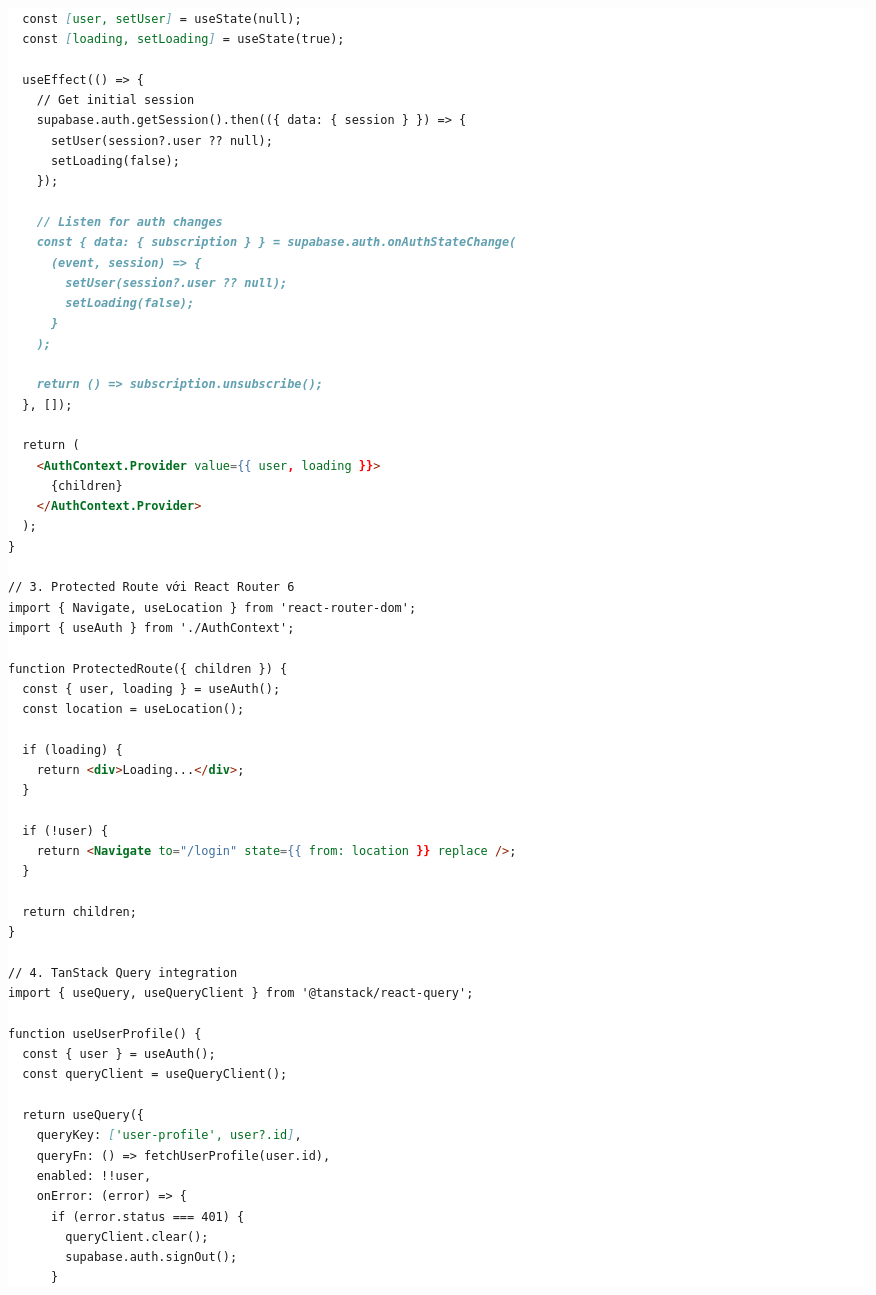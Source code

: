 ```markdown
  const [user, setUser] = useState(null);
  const [loading, setLoading] = useState(true);

  useEffect(() => {
    // Get initial session
    supabase.auth.getSession().then(({ data: { session } }) => {
      setUser(session?.user ?? null);
      setLoading(false);
    });

    // Listen for auth changes
    const { data: { subscription } } = supabase.auth.onAuthStateChange(
      (event, session) => {
        setUser(session?.user ?? null);
        setLoading(false);
      }
    );

    return () => subscription.unsubscribe();
  }, []);

  return (
    <AuthContext.Provider value={{ user, loading }}>
      {children}
    </AuthContext.Provider>
  );
}

// 3. Protected Route với React Router 6
import { Navigate, useLocation } from 'react-router-dom';
import { useAuth } from './AuthContext';

function ProtectedRoute({ children }) {
  const { user, loading } = useAuth();
  const location = useLocation();

  if (loading) {
    return <div>Loading...</div>;
  }

  if (!user) {
    return <Navigate to="/login" state={{ from: location }} replace />;
  }

  return children;
}

// 4. TanStack Query integration
import { useQuery, useQueryClient } from '@tanstack/react-query';

function useUserProfile() {
  const { user } = useAuth();
  const queryClient = useQueryClient();

  return useQuery({
    queryKey: ['user-profile', user?.id],
    queryFn: () => fetchUserProfile(user.id),
    enabled: !!user,
    onError: (error) => {
      if (error.status === 401) {
        queryClient.clear();
        supabase.auth.signOut();
      }
```